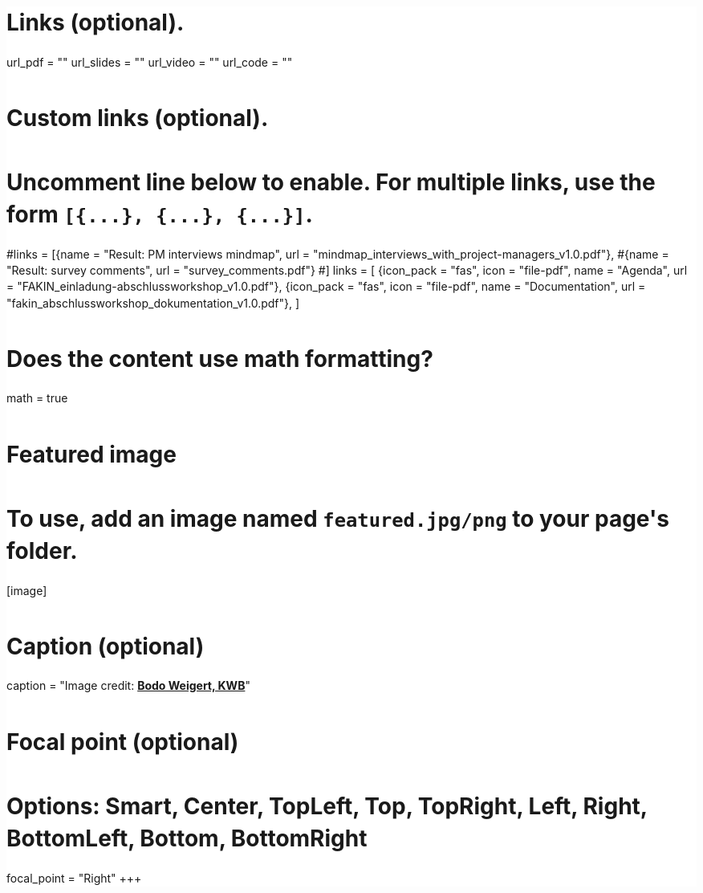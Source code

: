 # Links (optional).
url_pdf = ""
url_slides = ""
url_video = ""
url_code = ""

# Custom links (optional).
#   Uncomment line below to enable. For multiple links, use the form `[{...}, {...}, {...}]`.
#links = [{name = "Result: PM interviews mindmap", url = "mindmap_interviews_with_project-managers_v1.0.pdf"}, 
#{name = "Result: survey comments", url = "survey_comments.pdf"}
#]
links = [
{icon_pack = "fas", icon = "file-pdf", name = "Agenda", url = "FAKIN_einladung-abschlussworkshop_v1.0.pdf"},
{icon_pack = "fas", icon = "file-pdf", name = "Documentation", url = "fakin_abschlussworkshop_dokumentation_v1.0.pdf"},
]

# Does the content use math formatting?
math = true

# Featured image
# To use, add an image named `featured.jpg/png` to your page's folder. 
[image]
  # Caption (optional)
  caption = "Image credit: [**Bodo Weigert, KWB**](https://twitter.com/kompetenzwasser/status/1154300689532751872)"

  # Focal point (optional)
  # Options: Smart, Center, TopLeft, Top, TopRight, Left, Right, BottomLeft, Bottom, BottomRight
  focal_point = "Right"
+++


